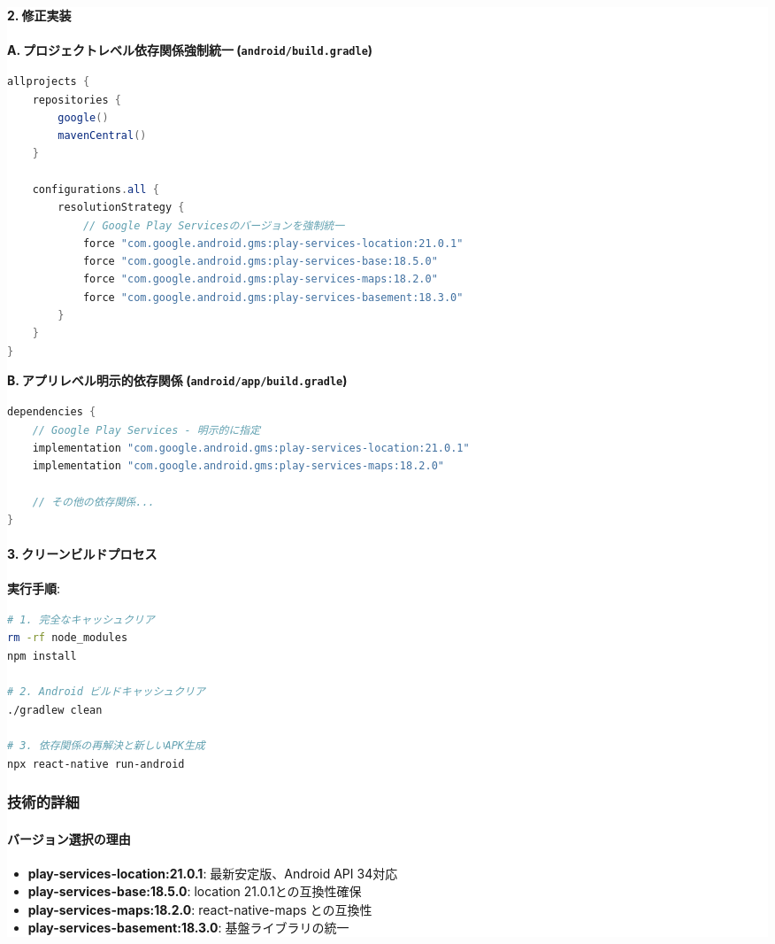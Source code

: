 #### 2. 修正実装

**A. プロジェクトレベル依存関係強制統一 (`android/build.gradle`)**
```gradle
allprojects {
    repositories {
        google()
        mavenCentral()
    }
    
    configurations.all {
        resolutionStrategy {
            // Google Play Servicesのバージョンを強制統一
            force "com.google.android.gms:play-services-location:21.0.1"
            force "com.google.android.gms:play-services-base:18.5.0"
            force "com.google.android.gms:play-services-maps:18.2.0"
            force "com.google.android.gms:play-services-basement:18.3.0"
        }
    }
}
```

**B. アプリレベル明示的依存関係 (`android/app/build.gradle`)**
```gradle
dependencies {
    // Google Play Services - 明示的に指定
    implementation "com.google.android.gms:play-services-location:21.0.1"
    implementation "com.google.android.gms:play-services-maps:18.2.0"
    
    // その他の依存関係...
}
```

#### 3. クリーンビルドプロセス

**実行手順**:
```bash
# 1. 完全なキャッシュクリア
rm -rf node_modules
npm install

# 2. Android ビルドキャッシュクリア
./gradlew clean

# 3. 依存関係の再解決と新しいAPK生成
npx react-native run-android
```

### 技術的詳細

#### バージョン選択の理由
- **play-services-location:21.0.1**: 最新安定版、Android API 34対応
- **play-services-base:18.5.0**: location 21.0.1との互換性確保
- **play-services-maps:18.2.0**: react-native-maps との互換性
- **play-services-basement:18.3.0**: 基盤ライブラリの統一
